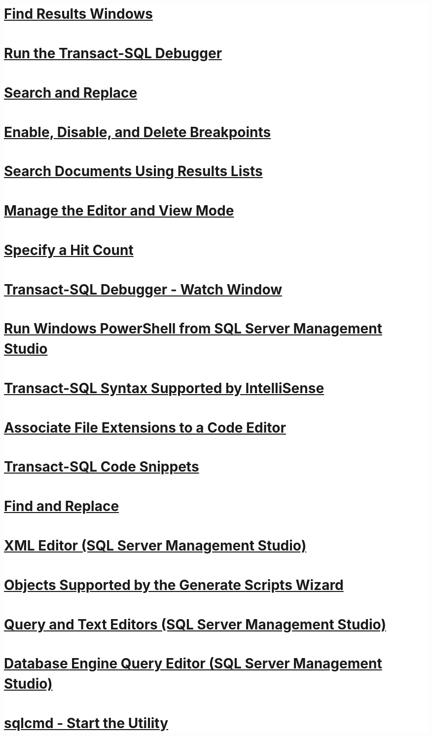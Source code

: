 # [Find Results Windows](find-results-windows.md)
# [Run the Transact-SQL Debugger](run-the-transact-sql-debugger.md)
# [Search and Replace](search-and-replace.md)
# [Enable, Disable, and Delete Breakpoints](enable-disable-and-delete-breakpoints.md)
# [Search Documents Using Results Lists](search-documents-using-results-lists.md)
# [Manage the Editor and View Mode](manage-the-editor-and-view-mode.md)
# [Specify a Hit Count](specify-a-hit-count.md)
# [Transact-SQL Debugger - Watch Window](transact-sql-debugger-watch-window.md)
# [Run Windows PowerShell from SQL Server Management Studio](run-windows-powershell-from-sql-server-management-studio.md)
# [Transact-SQL Syntax Supported by IntelliSense](transact-sql-syntax-supported-by-intellisense.md)
# [Associate File Extensions to a Code Editor](associate-file-extensions-to-a-code-editor.md)
# [Transact-SQL Code Snippets](transact-sql-code-snippets.md)
# [Find and Replace](find-and-replace.md)
# [XML Editor (SQL Server Management Studio)](xml-editor-sql-server-management-studio.md)
# [Objects Supported by the Generate Scripts Wizard](objects-supported-by-the-generate-scripts-wizard.md)
# [Query and Text Editors (SQL Server Management Studio)](query-and-text-editors-sql-server-management-studio.md)
# [Database Engine Query Editor (SQL Server Management Studio)](database-engine-query-editor-sql-server-management-studio.md)
# [sqlcmd - Start the Utility](sqlcmd-start-the-utility.md)
